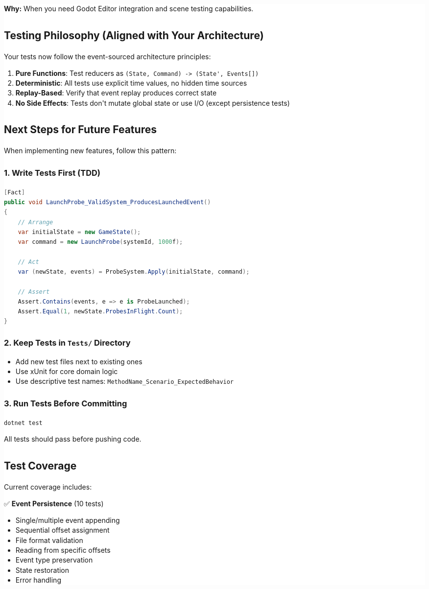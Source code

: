 **Why:** When you need Godot Editor integration and scene testing capabilities.

## Testing Philosophy (Aligned with Your Architecture)

Your tests now follow the event-sourced architecture principles:

1. **Pure Functions**: Test reducers as `(State, Command) -> (State', Events[])`
2. **Deterministic**: All tests use explicit time values, no hidden time sources
3. **Replay-Based**: Verify that event replay produces correct state
4. **No Side Effects**: Tests don't mutate global state or use I/O (except persistence tests)

## Next Steps for Future Features

When implementing new features, follow this pattern:

### 1. Write Tests First (TDD)

```csharp
[Fact]
public void LaunchProbe_ValidSystem_ProducesLaunchedEvent()
{
    // Arrange
    var initialState = new GameState();
    var command = new LaunchProbe(systemId, 1000f);
    
    // Act
    var (newState, events) = ProbeSystem.Apply(initialState, command);
    
    // Assert
    Assert.Contains(events, e => e is ProbeLaunched);
    Assert.Equal(1, newState.ProbesInFlight.Count);
}
```

### 2. Keep Tests in `Tests/` Directory

- Add new test files next to existing ones
- Use xUnit for core domain logic
- Use descriptive test names: `MethodName_Scenario_ExpectedBehavior`

### 3. Run Tests Before Committing

```powershell
dotnet test
```

All tests should pass before pushing code.

## Test Coverage

Current coverage includes:

✅ **Event Persistence** (10 tests)
- Single/multiple event appending
- Sequential offset assignment
- File format validation
- Reading from specific offsets
- Event type preservation
- State restoration
- Error handling
